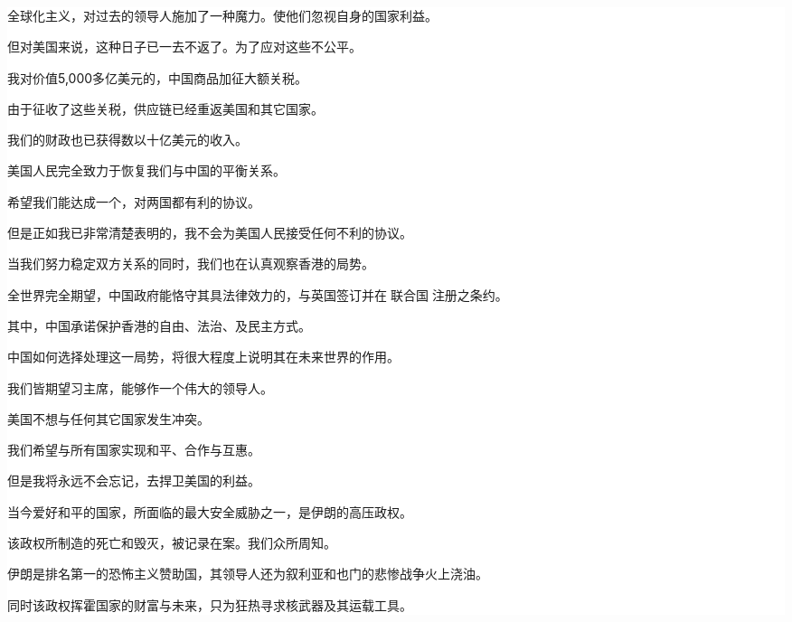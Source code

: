  </p>
 <p>
  全球化主义，对过去的领导人施加了一种魔力。使他们忽视自身的国家利益。
 </p>
 <p>
  但对美国来说，这种日子已一去不返了。为了应对这些不公平。
 </p>
 <p>
  我对价值5,000多亿美元的，中国商品加征大额关税。
 </p>
 <p>
  由于征收了这些关税，供应链已经重返美国和其它国家。
 </p>
 <p>
  我们的财政也已获得数以十亿美元的收入。
 </p>
 <p>
  美国人民完全致力于恢复我们与中国的平衡关系。
 </p>
 <p>
  希望我们能达成一个，对两国都有利的协议。
 </p>
 <p>
  但是正如我已非常清楚表明的，我不会为美国人民接受任何不利的协议。
 </p>
 <p>
  当我们努力稳定双方关系的同时，我们也在认真观察香港的局势。
 </p>
 <p>
  全世界完全期望，中国政府能恪守其具法律效力的，与英国签订并在
  <ok href="https://www.ntdtv.com/gb/联合国.htm">
   联合国
  </ok>
  注册之条约。
 </p>
 <p>
  其中，中国承诺保护香港的自由、法治、及民主方式。
 </p>
 <p>
  中国如何选择处理这一局势，将很大程度上说明其在未来世界的作用。
 </p>
 <p>
  我们皆期望习主席，能够作一个伟大的领导人。
 </p>
 <p>
  美国不想与任何其它国家发生冲突。
 </p>
 <p>
  我们希望与所有国家实现和平、合作与互惠。
 </p>
 <p>
  但是我将永远不会忘记，去捍卫美国的利益。
 </p>
 <p>
  当今爱好和平的国家，所面临的最大安全威胁之一，是伊朗的高压政权。
 </p>
 <p>
  该政权所制造的死亡和毁灭，被记录在案。我们众所周知。
 </p>
 <p>
  伊朗是排名第一的恐怖主义赞助国，其领导人还为叙利亚和也门的悲惨战争火上浇油。
 </p>
 <p>
  同时该政权挥霍国家的财富与未来，只为狂热寻求核武器及其运载工具。